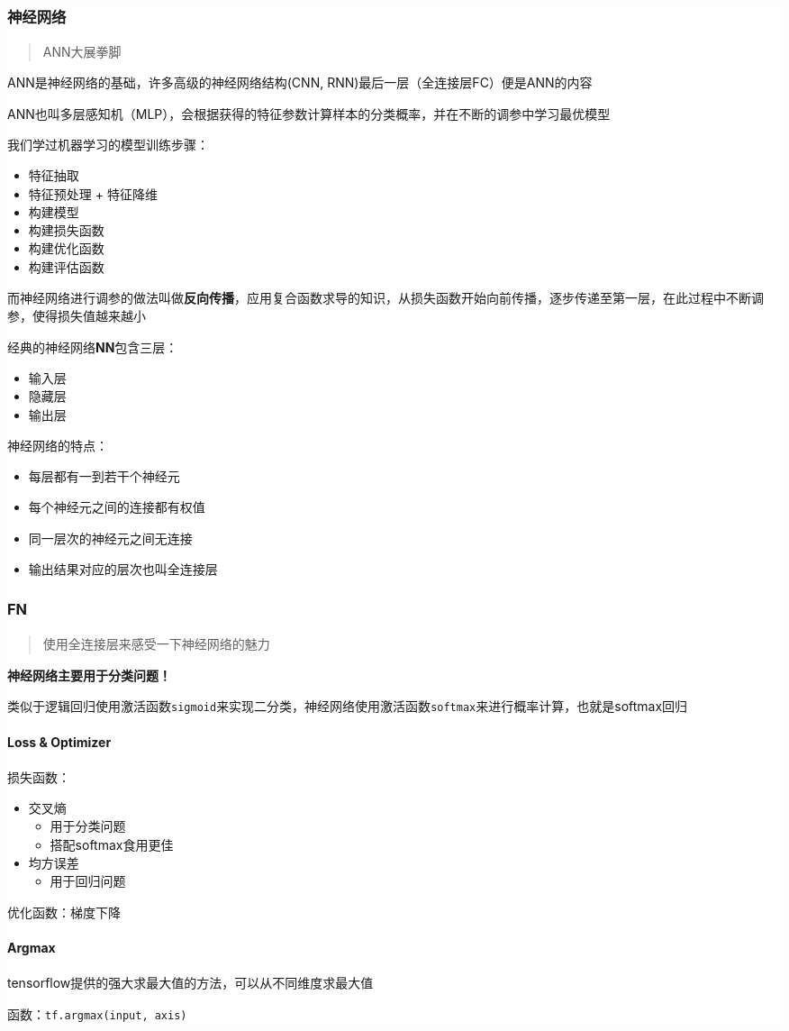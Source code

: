 ### 神经网络

> ANN大展拳脚

ANN是神经网络的基础，许多高级的神经网络结构(CNN, RNN)最后一层（全连接层FC）便是ANN的内容

ANN也叫多层感知机（MLP），会根据获得的特征参数计算样本的分类概率，并在不断的调参中学习最优模型

我们学过机器学习的模型训练步骤：

- 特征抽取
- 特征预处理  + 特征降维
- 构建模型
- 构建损失函数
- 构建优化函数
- 构建评估函数

而神经网络进行调参的做法叫做**反向传播**，应用复合函数求导的知识，从损失函数开始向前传播，逐步传递至第一层，在此过程中不断调参，使得损失值越来越小

经典的神经网络**NN**包含三层：

- 输入层
- 隐藏层
- 输出层

神经网络的特点：

- 每层都有一到若干个神经元

- 每个神经元之间的连接都有权值
- 同一层次的神经元之间无连接
- 输出结果对应的层次也叫全连接层

### FN

> 使用全连接层来感受一下神经网络的魅力

**神经网络主要用于分类问题！**

类似于逻辑回归使用激活函数`sigmoid`来实现二分类，神经网络使用激活函数`softmax`来进行概率计算，也就是softmax回归

#### Loss & Optimizer

损失函数：

- 交叉熵
  - 用于分类问题
  - 搭配softmax食用更佳
- 均方误差
  - 用于回归问题

优化函数：梯度下降

#### Argmax

tensorflow提供的强大求最大值的方法，可以从不同维度求最大值

函数：`tf.argmax(input, axis)`
